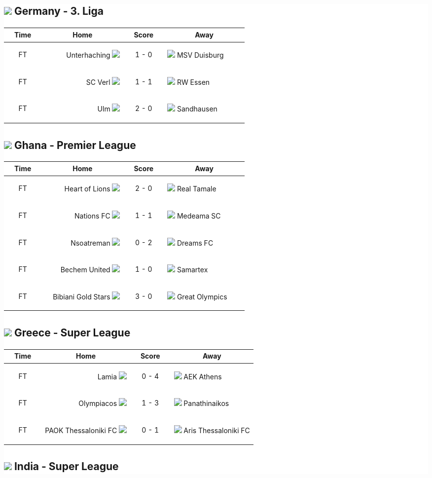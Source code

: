 
## <img src="/static/logos/Germany-3. Liga.png" height="25px"> Germany - 3. Liga

<div align="center">

&emsp;Time&emsp; | &emsp;&emsp;&emsp;&emsp;Home&emsp;&emsp;&emsp;&emsp; | &emsp;Score&emsp; | &emsp;&emsp;&emsp;&emsp;Away&emsp;&emsp;&emsp;&emsp; |
| ------------ | ------------ | ------------ | ------------ |
| <p align="center">FT</p> | <p align="right">Unterhaching <img src="/static/logos/Unterhaching.png" height="25px"></p> | <p align="center">1 - 0</p> | <p align="left"><img src="/static/logos/MSV Duisburg.png" height="25px"> MSV Duisburg</p> |
| <p align="center">FT</p> | <p align="right">SC Verl <img src="/static/logos/SC Verl.png" height="25px"></p> | <p align="center">1 - 1</p> | <p align="left"><img src="/static/logos/RW Essen.png" height="25px"> RW Essen</p> |
| <p align="center">FT</p> | <p align="right">Ulm <img src="/static/logos/Ulm.png" height="25px"></p> | <p align="center">2 - 0</p> | <p align="left"><img src="/static/logos/Sandhausen.png" height="25px"> Sandhausen</p> |
</div>


## <img src="/static/logos/Ghana-Premier League.png" height="25px"> Ghana - Premier League

<div align="center">

&emsp;Time&emsp; | &emsp;&emsp;&emsp;&emsp;Home&emsp;&emsp;&emsp;&emsp; | &emsp;Score&emsp; | &emsp;&emsp;&emsp;&emsp;Away&emsp;&emsp;&emsp;&emsp; |
| ------------ | ------------ | ------------ | ------------ |
| <p align="center">FT</p> | <p align="right">Heart of Lions <img src="/static/logos/Heart of Lions.png" height="25px"></p> | <p align="center">2 - 0</p> | <p align="left"><img src="/static/logos/Real Tamale.png" height="25px"> Real Tamale</p> |
| <p align="center">FT</p> | <p align="right">Nations FC <img src="/static/logos/Nations FC.png" height="25px"></p> | <p align="center">1 - 1</p> | <p align="left"><img src="/static/logos/Medeama SC.png" height="25px"> Medeama SC</p> |
| <p align="center">FT</p> | <p align="right">Nsoatreman <img src="/static/logos/Nsoatreman.png" height="25px"></p> | <p align="center">0 - 2</p> | <p align="left"><img src="/static/logos/Dreams FC.png" height="25px"> Dreams FC</p> |
| <p align="center">FT</p> | <p align="right">Bechem United <img src="/static/logos/Bechem United.png" height="25px"></p> | <p align="center">1 - 0</p> | <p align="left"><img src="/static/logos/Samartex.png" height="25px"> Samartex</p> |
| <p align="center">FT</p> | <p align="right">Bibiani Gold Stars <img src="/static/logos/Bibiani Gold Stars.png" height="25px"></p> | <p align="center">3 - 0</p> | <p align="left"><img src="/static/logos/Great Olympics.png" height="25px"> Great Olympics</p> |
</div>


## <img src="/static/logos/Greece-Super League.png" height="25px"> Greece - Super League

<div align="center">

&emsp;Time&emsp; | &emsp;&emsp;&emsp;&emsp;Home&emsp;&emsp;&emsp;&emsp; | &emsp;Score&emsp; | &emsp;&emsp;&emsp;&emsp;Away&emsp;&emsp;&emsp;&emsp; |
| ------------ | ------------ | ------------ | ------------ |
| <p align="center">FT</p> | <p align="right">Lamia <img src="/static/logos/Lamia.png" height="25px"></p> | <p align="center">0 - 4</p> | <p align="left"><img src="/static/logos/AEK Athens.png" height="25px"> AEK Athens</p> |
| <p align="center">FT</p> | <p align="right">Olympiacos <img src="/static/logos/Olympiacos.png" height="25px"></p> | <p align="center">1 - 3</p> | <p align="left"><img src="/static/logos/Panathinaikos.png" height="25px"> Panathinaikos</p> |
| <p align="center">FT</p> | <p align="right">PAOK Thessaloniki FC <img src="/static/logos/PAOK Thessaloniki FC.png" height="25px"></p> | <p align="center">0 - 1</p> | <p align="left"><img src="/static/logos/Aris Thessaloniki FC.png" height="25px"> Aris Thessaloniki FC</p> |
</div>


## <img src="/static/logos/India-Super League.png" height="25px"> India - Super League
